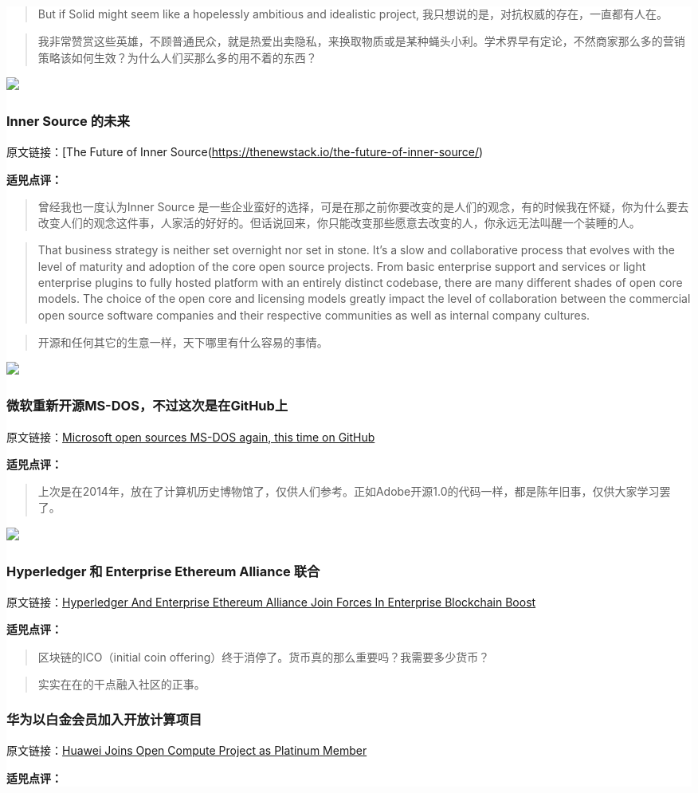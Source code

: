 > But if Solid might seem like a hopelessly ambitious and idealistic project, 我只想说的是，对抗权威的存在，一直都有人在。

> 我非常赞赏这些英雄，不顾普通民众，就是热爱出卖隐私，来换取物质或是某种蝇头小利。学术界早有定论，不然商家那么多的营销策略该如何生效？为什么人们买那么多的用不着的东西？

![](https://cdn.thenewstack.io/media/2018/09/65c1edcd-sun-3130638_1280-1024x682.jpg)

### Inner Source 的未来

原文链接：[The Future of Inner Source(https://thenewstack.io/the-future-of-inner-source/)

**适兕点评：**

> 曾经我也一度认为Inner Source 是一些企业蛮好的选择，可是在那之前你要改变的是人们的观念，有的时候我在怀疑，你为什么要去改变人们的观念这件事，人家活的好好的。但话说回来，你只能改变那些愿意去改变的人，你永远无法叫醒一个装睡的人。

> That business strategy is neither set overnight nor set in stone. It’s a slow and collaborative process that evolves with the level of maturity and adoption of the core open source projects. From basic enterprise support and services or light enterprise plugins to fully hosted platform with an entirely distinct codebase, there are many different shades of open core models. The choice of the open core and licensing models greatly impact the level of collaboration between the commercial open source software companies and their respective communities as well as internal company cultures.

> 开源和任何其它的生意一样，天下哪里有什么容易的事情。

![](https://zdnet1.cbsistatic.com/hub/i/r/2018/10/01/ed6666d3-a673-426e-8da2-bd2b7a4ae53b/resize/770xauto/1ef0f57822fca39d974c6cba568f3cbf/msdosopensource.jpg)

### 微软重新开源MS-DOS，不过这次是在GitHub上

原文链接：[Microsoft open sources MS-DOS again, this time on GitHub](https://www.zdnet.com/article/microsoft-open-sources-ms-dos-again-this-time-on-github/)

**适兕点评：**

> 上次是在2014年，放在了计算机历史博物馆了，仅供人们参考。正如Adobe开源1.0的代码一样，都是陈年旧事，仅供大家学习罢了。

![](https://thumbor.forbes.com/thumbor/960x0/https%3A%2F%2Fspecials-images.forbesimg.com%2Fdam%2Fimageserve%2F987270916%2F960x0.jpg%3Ffit%3Dscale)

### Hyperledger 和 Enterprise Ethereum Alliance 联合

原文链接：[Hyperledger And Enterprise Ethereum Alliance Join Forces In Enterprise Blockchain Boost](https://www.forbes.com/sites/astanley/2018/10/01/hyperledger-and-enterprise-ethereum-alliance-join-forces-in-enterprise-blockchain-boost/#5ca8b82e4aa2)

**适兕点评：**

> 区块链的ICO（initial coin offering）终于消停了。货币真的那么重要吗？我需要多少货币？

> 实实在在的干点融入社区的正事。

### 华为以白金会员加入开放计算项目

原文链接：[Huawei Joins Open Compute Project as Platinum Member](https://www.businesswire.com/news/home/20181001005560/en/Huawei-Joins-Open-Compute-Project-Platinum-Member)

**适兕点评：**
